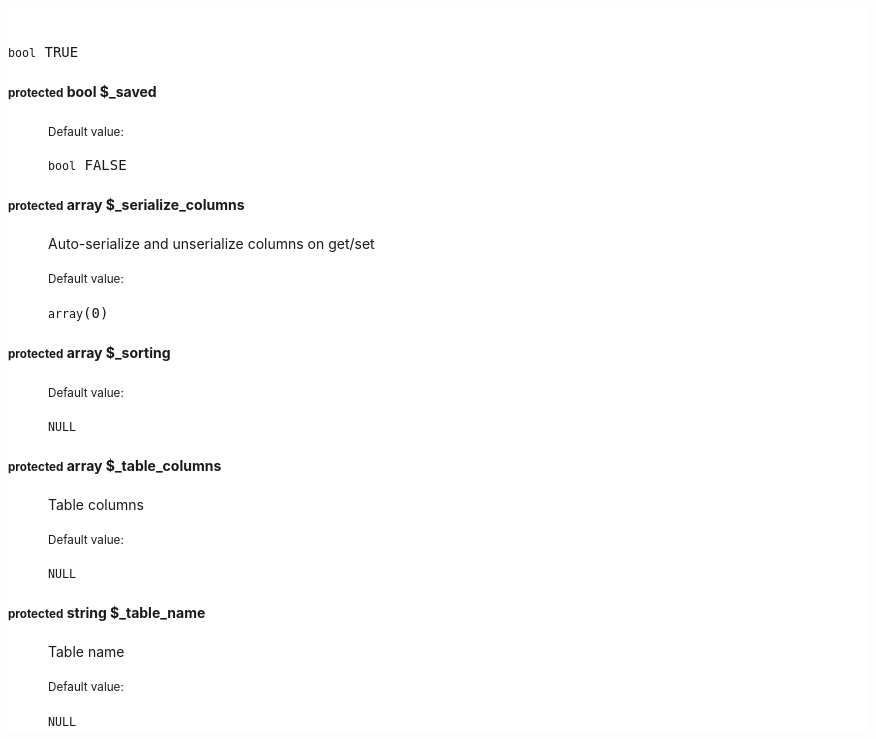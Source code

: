 <br />
 <pre class="debug"><small>bool</small> TRUE</pre></dd>
<dt>
<h4 id='property-_saved'><small>protected</small>  <span class='blue'>bool</span> $_saved</h4>
</dt>
<dd>
 </dd>
<dd>
 </dd>
<dd>
<small>Default value:</small>
<br />
 <pre class="debug"><small>bool</small> FALSE</pre></dd>
<dt>
<h4 id='property-_serialize_columns'><small>protected</small>  <span class='blue'>array</span> $_serialize_columns</h4>
</dt>
<dd>
 <p>Auto-serialize and unserialize columns on get/set</p>
</dd>
<dd>
 </dd>
<dd>
<small>Default value:</small>
<br />
 <pre class="debug"><small>array</small><span>(0)</span> </pre></dd>
<dt>
<h4 id='property-_sorting'><small>protected</small>  <span class='blue'>array</span> $_sorting</h4>
</dt>
<dd>
 </dd>
<dd>
 </dd>
<dd>
<small>Default value:</small>
<br />
 <pre class="debug"><small>NULL</small></pre></dd>
<dt>
<h4 id='property-_table_columns'><small>protected</small>  <span class='blue'>array</span> $_table_columns</h4>
</dt>
<dd>
 <p>Table columns</p>
</dd>
<dd>
 </dd>
<dd>
<small>Default value:</small>
<br />
 <pre class="debug"><small>NULL</small></pre></dd>
<dt>
<h4 id='property-_table_name'><small>protected</small>  <span class='blue'>string</span> $_table_name</h4>
</dt>
<dd>
 <p>Table name</p>
</dd>
<dd>
 </dd>
<dd>
<small>Default value:</small>
<br />
 <pre class="debug"><small>NULL</small></pre></dd>
<dt>